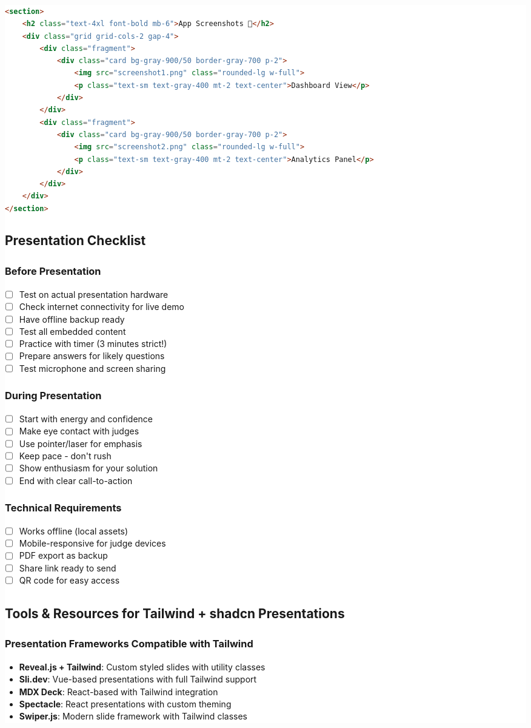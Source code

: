 ```html
<section>
    <h2 class="text-4xl font-bold mb-6">App Screenshots 📸</h2>
    <div class="grid grid-cols-2 gap-4">
        <div class="fragment">
            <div class="card bg-gray-900/50 border-gray-700 p-2">
                <img src="screenshot1.png" class="rounded-lg w-full">
                <p class="text-sm text-gray-400 mt-2 text-center">Dashboard View</p>
            </div>
        </div>
        <div class="fragment">
            <div class="card bg-gray-900/50 border-gray-700 p-2">
                <img src="screenshot2.png" class="rounded-lg w-full">
                <p class="text-sm text-gray-400 mt-2 text-center">Analytics Panel</p>
            </div>
        </div>
    </div>
</section>
```

## Presentation Checklist

### Before Presentation
- [ ] Test on actual presentation hardware
- [ ] Check internet connectivity for live demo
- [ ] Have offline backup ready
- [ ] Test all embedded content
- [ ] Practice with timer (3 minutes strict!)
- [ ] Prepare answers for likely questions
- [ ] Test microphone and screen sharing

### During Presentation
- [ ] Start with energy and confidence
- [ ] Make eye contact with judges
- [ ] Use pointer/laser for emphasis
- [ ] Keep pace - don't rush
- [ ] Show enthusiasm for your solution
- [ ] End with clear call-to-action

### Technical Requirements
- [ ] Works offline (local assets)
- [ ] Mobile-responsive for judge devices
- [ ] PDF export as backup
- [ ] Share link ready to send
- [ ] QR code for easy access

## Tools & Resources for Tailwind + shadcn Presentations

### Presentation Frameworks Compatible with Tailwind
- **Reveal.js + Tailwind**: Custom styled slides with utility classes
- **Sli.dev**: Vue-based presentations with full Tailwind support
- **MDX Deck**: React-based with Tailwind integration
- **Spectacle**: React presentations with custom theming
- **Swiper.js**: Modern slide framework with Tailwind classes
